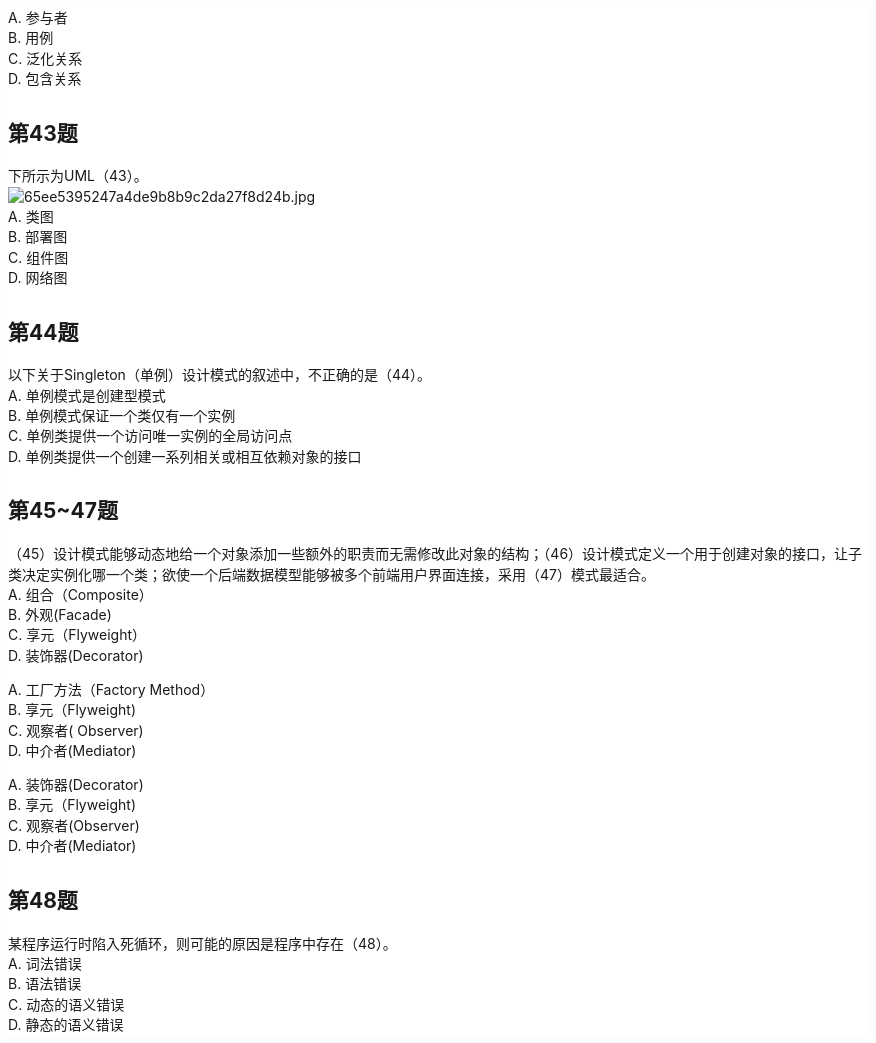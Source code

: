A. 参与者  
B. 用例  
C. 泛化关系  
D. 包含关系  


## 第43题 ##

下所示为UML（43）。  
![65ee5395247a4de9b8b9c2da27f8d24b.jpg][]  
A. 类图  
B. 部署图  
C. 组件图  
D. 网络图  


## 第44题 ##

以下关于Singleton（单例）设计模式的叙述中，不正确的是（44）。  
A. 单例模式是创建型模式  
B. 单例模式保证一个类仅有一个实例  
C. 单例类提供一个访问唯一实例的全局访问点  
D. 单例类提供一个创建一系列相关或相互依赖对象的接口  


## 第45~47题 ##

（45）设计模式能够动态地给一个对象添加一些额外的职责而无需修改此对象的结构；（46）设计模式定义一个用于创建对象的接口，让子类决定实例化哪一个类；欲使一个后端数据模型能够被多个前端用户界面连接，采用（47）模式最适合。  
A. 组合（Composite）  
B. 外观(Facade)  
C. 享元（Flyweight）  
D. 装饰器(Decorator)  
  
A. 工厂方法（Factory Method）  
B. 享元（Flyweight)  
C. 观察者( Observer)  
D. 中介者(Mediator)  
  
A. 装饰器(Decorator)  
B. 享元（Flyweight)  
C. 观察者(Observer)  
D. 中介者(Mediator)  


## 第48题 ##

某程序运行时陷入死循环，则可能的原因是程序中存在（48）。  
A. 词法错误  
B. 语法错误  
C. 动态的语义错误  
D. 静态的语义错误  


[6ffc04af5d17486d88d26741fe8a9960.jpg]: https://www.xkxxkx.cn/file/exam/software/软件设计师/综合知识/第9题/6ffc04af5d17486d88d26741fe8a9960.jpg
[dbbb014e648d43ff985fecd1a5b21d2e.jpg]: https://www.xkxxkx.cn/file/exam/software/软件设计师/综合知识/第17题/dbbb014e648d43ff985fecd1a5b21d2e.jpg
[c04eb9410a7042f78c9567f4e88c8eea.jpg]: https://www.xkxxkx.cn/file/exam/software/软件设计师/综合知识/第23题/c04eb9410a7042f78c9567f4e88c8eea.jpg
[85cd281baa3a40b6bc01a6e9cf6942ee.jpg]: https://www.xkxxkx.cn/file/exam/software/软件设计师/综合知识/第27题/85cd281baa3a40b6bc01a6e9cf6942ee.jpg
[c252b480b2be4095a730dd50ec5ff18e.jpg]: https://www.xkxxkx.cn/file/exam/software/软件设计师/综合知识/第35题/c252b480b2be4095a730dd50ec5ff18e.jpg
[af65a7dacf364254a35b01ec875a9786.jpg]: https://www.xkxxkx.cn/file/exam/software/软件设计师/综合知识/第39题/af65a7dacf364254a35b01ec875a9786.jpg
[a8fadee404dc4ad9a651900ba5fc81c3.jpg]: https://www.xkxxkx.cn/file/exam/software/软件设计师/综合知识/第40题/a8fadee404dc4ad9a651900ba5fc81c3.jpg
[65ee5395247a4de9b8b9c2da27f8d24b.jpg]: https://www.xkxxkx.cn/file/exam/software/软件设计师/综合知识/第43题/65ee5395247a4de9b8b9c2da27f8d24b.jpg
[f0b430c1421948d59220e50012fb986d.jpg]: https://www.xkxxkx.cn/file/exam/software/软件设计师/综合知识/第49题/f0b430c1421948d59220e50012fb986d.jpg
[c7639a16aad54251b11f27b8adcd617d.jpg]: https://www.xkxxkx.cn/file/exam/software/软件设计师/综合知识/第50题/c7639a16aad54251b11f27b8adcd617d.jpg
[b3b181d6ae104d8881bd4354a335f2ef.jpg]: https://www.xkxxkx.cn/file/exam/software/软件设计师/综合知识/第58题/b3b181d6ae104d8881bd4354a335f2ef.jpg
[98ac1c4feb3f44dda93a7b898e5ab8d5.jpg]: https://www.xkxxkx.cn/file/exam/software/软件设计师/综合知识/第59题/98ac1c4feb3f44dda93a7b898e5ab8d5.jpg
[7666859618ed4f8198968671f37d3fa7.jpg]: https://www.xkxxkx.cn/file/exam/software/软件设计师/综合知识/第20题/7666859618ed4f8198968671f37d3fa7.jpg
[254621fbb90b4204a4f0c0b98ff69f84.jpg]: https://www.xkxxkx.cn/file/exam/software/软件设计师/综合知识/第25题/254621fbb90b4204a4f0c0b98ff69f84.jpg
[8a7b8113e717450cbeda90110381c0e0.jpg]: https://www.xkxxkx.cn/file/exam/software/软件设计师/综合知识/第25题/8a7b8113e717450cbeda90110381c0e0.jpg
[7da4f144eb0a401d81ca3020f4a3f57b.jpg]: https://www.xkxxkx.cn/file/exam/software/软件设计师/综合知识/第35题/7da4f144eb0a401d81ca3020f4a3f57b.jpg
[2f081723b6a8452cbcdae0f4b148d241.jpg]: https://www.xkxxkx.cn/file/exam/software/软件设计师/综合知识/第40题/2f081723b6a8452cbcdae0f4b148d241.jpg
[fe3d02eabcef4236a7e57baae6f1de4b.jpg]: https://www.xkxxkx.cn/file/exam/software/软件设计师/综合知识/第50题/fe3d02eabcef4236a7e57baae6f1de4b.jpg
[1207b7a8270b4b9d91cffa34f8861984.jpg]: https://www.xkxxkx.cn/file/exam/software/软件设计师/综合知识/第50题/1207b7a8270b4b9d91cffa34f8861984.jpg
[cec7170efe0749cdb906dc9c471aa2c0.jpg]: https://www.xkxxkx.cn/file/exam/software/软件设计师/综合知识/第61题/cec7170efe0749cdb906dc9c471aa2c0.jpg